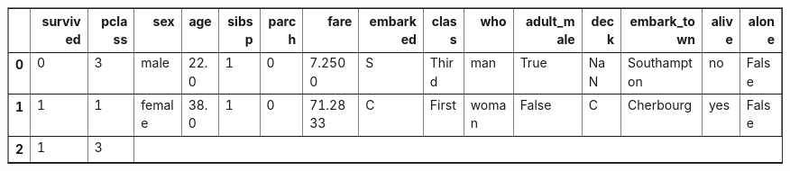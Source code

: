 </style>

<table border="1" class="dataframe">
  <thead>
    <tr style="text-align: right;">
      <th></th>
      <th>survived</th>
      <th>pclass</th>
      <th>sex</th>
      <th>age</th>
      <th>sibsp</th>
      <th>parch</th>
      <th>fare</th>
      <th>embarked</th>
      <th>class</th>
      <th>who</th>
      <th>adult_male</th>
      <th>deck</th>
      <th>embark_town</th>
      <th>alive</th>
      <th>alone</th>
    </tr>
  </thead>
  <tbody>
    <tr>
      <th>0</th>
      <td>0</td>
      <td>3</td>
      <td>male</td>
      <td>22.0</td>
      <td>1</td>
      <td>0</td>
      <td>7.2500</td>
      <td>S</td>
      <td>Third</td>
      <td>man</td>
      <td>True</td>
      <td>NaN</td>
      <td>Southampton</td>
      <td>no</td>
      <td>False</td>
    </tr>
    <tr>
      <th>1</th>
      <td>1</td>
      <td>1</td>
      <td>female</td>
      <td>38.0</td>
      <td>1</td>
      <td>0</td>
      <td>71.2833</td>
      <td>C</td>
      <td>First</td>
      <td>woman</td>
      <td>False</td>
      <td>C</td>
      <td>Cherbourg</td>
      <td>yes</td>
      <td>False</td>
    </tr>
    <tr>
      <th>2</th>
      <td>1</td>
      <td>3</td>